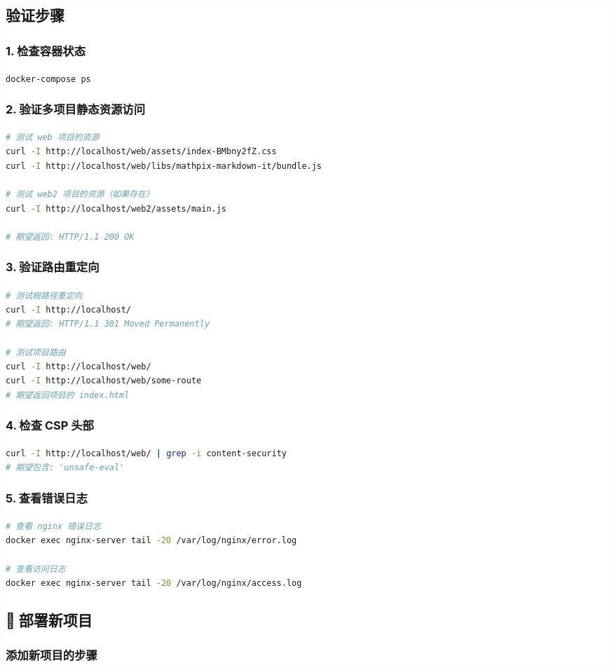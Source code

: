 ## 验证步骤

### 1. 检查容器状态
```bash
docker-compose ps
```

### 2. 验证多项目静态资源访问
```bash
# 测试 web 项目的资源
curl -I http://localhost/web/assets/index-BMbny2fZ.css
curl -I http://localhost/web/libs/mathpix-markdown-it/bundle.js

# 测试 web2 项目的资源（如果存在）
curl -I http://localhost/web2/assets/main.js

# 期望返回: HTTP/1.1 200 OK
```

### 3. 验证路由重定向
```bash
# 测试根路径重定向
curl -I http://localhost/
# 期望返回: HTTP/1.1 301 Moved Permanently

# 测试项目路由
curl -I http://localhost/web/
curl -I http://localhost/web/some-route
# 期望返回项目的 index.html
```

### 4. 检查 CSP 头部
```bash
curl -I http://localhost/web/ | grep -i content-security
# 期望包含: 'unsafe-eval'
```

### 5. 查看错误日志
```bash
# 查看 nginx 错误日志
docker exec nginx-server tail -20 /var/log/nginx/error.log

# 查看访问日志
docker exec nginx-server tail -20 /var/log/nginx/access.log
```

## 🚀 部署新项目

### 添加新项目的步骤
